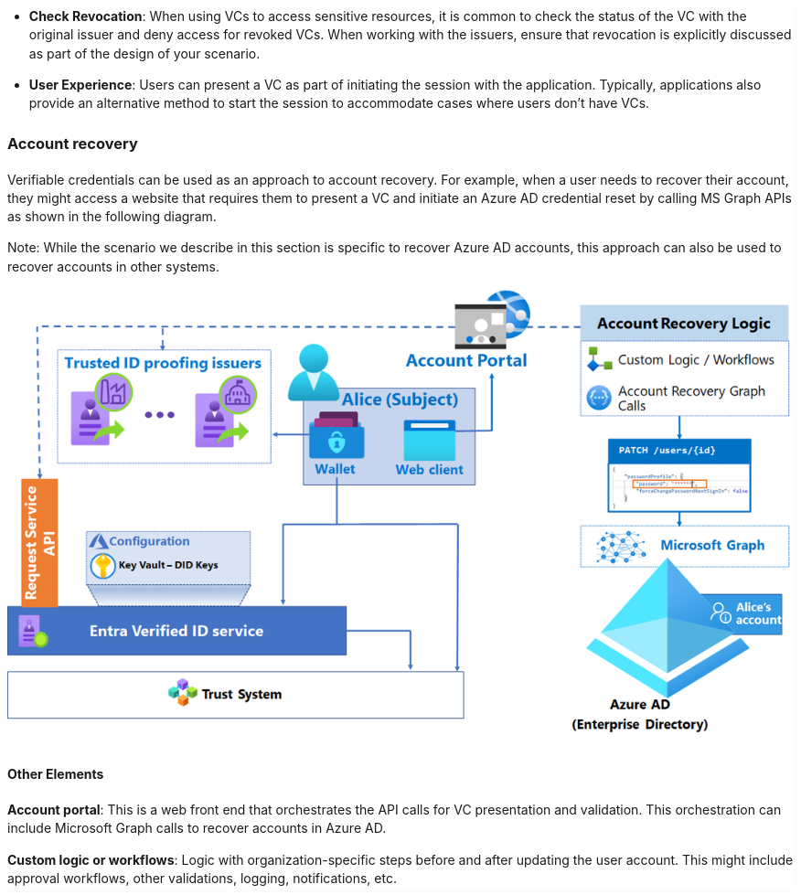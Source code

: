 * **Check Revocation**: When using VCs to access sensitive resources, it is common to check the status of the VC with the original issuer and deny access for revoked VCs. When working with the issuers, ensure that revocation is explicitly discussed as part of the design of your scenario. 

* **User Experience**: Users can present a VC as part of initiating the session with the application. Typically, applications also provide an alternative method to start the session to accommodate cases where users don’t have VCs. 


### Account recovery

Verifiable credentials can be used as an approach to account recovery. For example, when a user needs to recover their account, they might access a website that requires them to present a VC and initiate an Azure AD credential reset by calling MS Graph APIs as shown in the following diagram.

Note: While the scenario we describe in this section is specific to recover Azure AD accounts, this approach can also be used to recover accounts in other systems.

![Account recovery solution](media/plan-verification-solution/plan-verification-solution-account-recovery.png)

#### Other Elements

**Account portal**: This is a web front end that orchestrates the API calls for VC presentation and validation. This orchestration can include Microsoft Graph calls to recover accounts in Azure AD.

**Custom logic or workflows**: Logic with organization-specific steps before and after updating the user account. This might include approval workflows, other validations, logging, notifications, etc.

